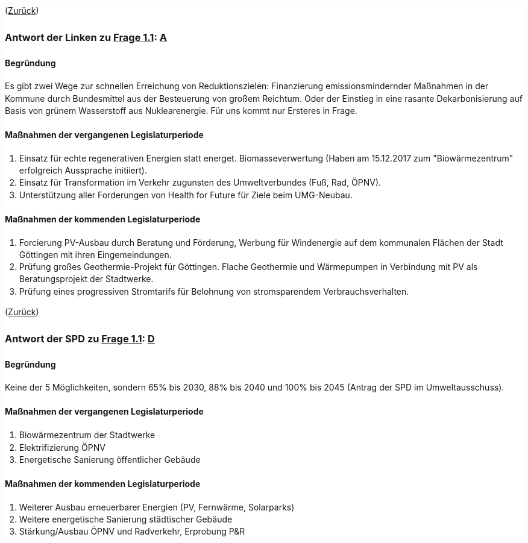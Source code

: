([Zurück](#T-0))

### <span id="K-1-PL"></span>Antwort der **Linken** zu [Frage 1.1](#K-1): [A](#K-1-FA)

#### Begründung

Es gibt zwei Wege zur schnellen Erreichung von Reduktionszielen:
Finanzierung emissionsmindernder Maßnahmen in der Kommune durch
Bundesmittel aus der Besteuerung von großem Reichtum. Oder der Einstieg
in eine rasante Dekarbonisierung auf Basis von grünem Wasserstoff aus
Nuklearenergie. Für uns kommt nur Ersteres in Frage.

#### Maßnahmen der vergangenen Legislaturperiode

1.  Einsatz für echte regenerativen Energien statt energet.
    Biomasseverwertung (Haben am 15.12.2017 zum "Biowärmezentrum"
    erfolgreich Aussprache initiiert).
2.  Einsatz für Transformation im Verkehr zugunsten des Umweltverbundes
    (Fuß, Rad, ÖPNV).
3.  Unterstützung aller Forderungen von Health for Future für Ziele beim
    UMG-Neubau.

#### Maßnahmen der kommenden Legislaturperiode

1.  Forcierung PV-Ausbau durch Beratung und Förderung, Werbung für
    Windenergie auf dem kommunalen Flächen der Stadt Göttingen mit ihren
    Eingemeindungen.
2.  Prüfung großes Geothermie-Projekt für Göttingen. Flache Geothermie
    und Wärmepumpen in Verbindung mit PV als Beratungsprojekt der
    Stadtwerke.
3.  Prüfung eines progressiven Stromtarifs für Belohnung von
    stromsparendem Verbrauchsverhalten.

([Zurück](#T-0))

### <span id="K-1-PS"></span>Antwort der **SPD** zu [Frage 1.1](#K-1): [D](#K-1-FD)

#### Begründung

Keine der 5 Möglichkeiten, sondern 65% bis 2030, 88% bis 2040 und 100%
bis 2045 (Antrag der SPD im Umweltausschuss).

#### Maßnahmen der vergangenen Legislaturperiode

1.  Biowärmezentrum der Stadtwerke
2.  Elektrifizierung ÖPNV
3.  Energetische Sanierung öffentlicher Gebäude

#### Maßnahmen der kommenden Legislaturperiode

1.  Weiterer Ausbau erneuerbarer Energien (PV, Fernwärme, Solarparks)
2.  Weitere energetische Sanierung städtischer Gebäude
3.  Stärkung/Ausbau ÖPNV und Radverkehr, Erprobung P\&R
